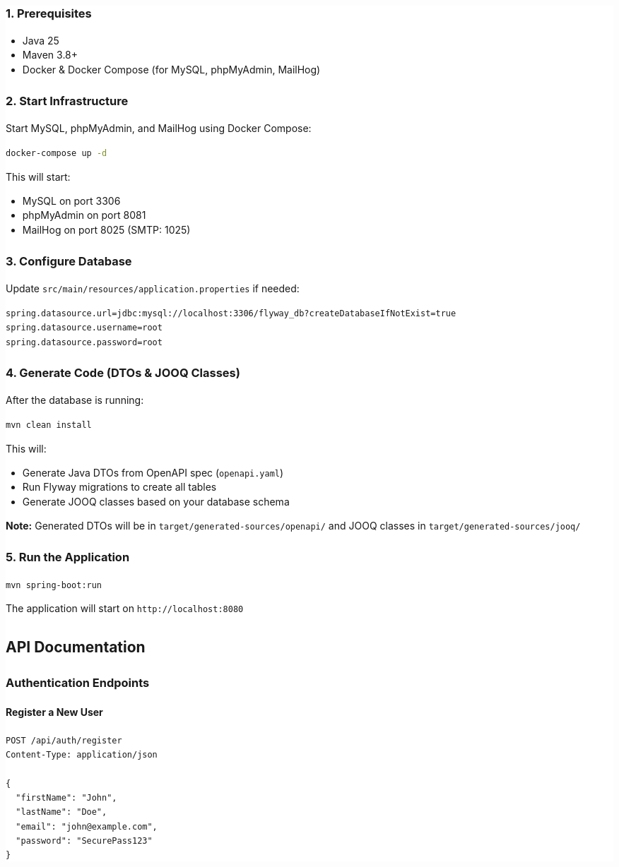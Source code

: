 ### 1. Prerequisites
- Java 25
- Maven 3.8+
- Docker & Docker Compose (for MySQL, phpMyAdmin, MailHog)

### 2. Start Infrastructure
Start MySQL, phpMyAdmin, and MailHog using Docker Compose:
```bash
docker-compose up -d
```

This will start:
- MySQL on port 3306
- phpMyAdmin on port 8081
- MailHog on port 8025 (SMTP: 1025)

### 3. Configure Database
Update `src/main/resources/application.properties` if needed:
```properties
spring.datasource.url=jdbc:mysql://localhost:3306/flyway_db?createDatabaseIfNotExist=true
spring.datasource.username=root
spring.datasource.password=root
```

### 4. Generate Code (DTOs & JOOQ Classes)
After the database is running:
```bash
mvn clean install
```

This will:
- Generate Java DTOs from OpenAPI spec (`openapi.yaml`)
- Run Flyway migrations to create all tables
- Generate JOOQ classes based on your database schema

**Note:** Generated DTOs will be in `target/generated-sources/openapi/` and JOOQ classes in `target/generated-sources/jooq/`

### 5. Run the Application
```bash
mvn spring-boot:run
```

The application will start on `http://localhost:8080`

## API Documentation

### Authentication Endpoints

#### Register a New User
```http
POST /api/auth/register
Content-Type: application/json

{
  "firstName": "John",
  "lastName": "Doe",
  "email": "john@example.com",
  "password": "SecurePass123"
}
```

